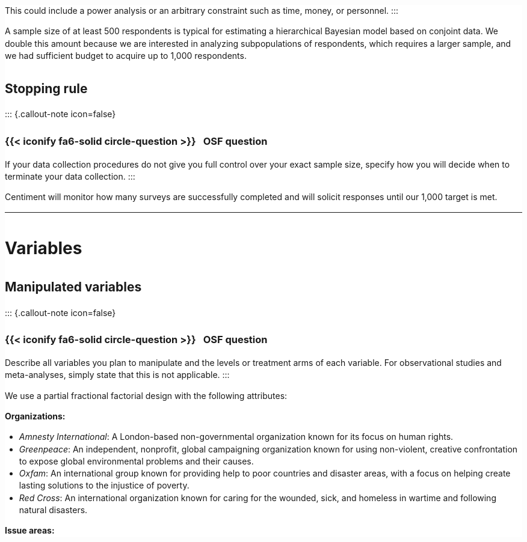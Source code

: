 This could include a power analysis or an arbitrary constraint such as time, money, or personnel.
:::

A sample size of at least 500 respondents is typical for estimating a hierarchical Bayesian model based on conjoint data. We double this amount because we are interested in analyzing subpopulations of respondents, which requires a larger sample, and we had sufficient budget to acquire up to 1,000 respondents.


## Stopping rule


::: {.callout-note icon=false}
### {{< iconify fa6-solid circle-question >}}&ensp; OSF question

If your data collection procedures do not give you full control over your exact sample size, specify how you will decide when to terminate your data collection. 
:::

Centiment will monitor how many surveys are successfully completed and will solicit responses until our 1,000 target is met.


---


# Variables

## Manipulated variables


::: {.callout-note icon=false}
### {{< iconify fa6-solid circle-question >}}&ensp; OSF question

Describe all variables you plan to manipulate and the levels or treatment arms of each variable. For observational studies and meta-analyses, simply state that this is not applicable.
:::

We use a partial fractional factorial design with the following attributes:

**Organizations:**

- *Amnesty International*: A London-based non-governmental organization known for its focus on human rights.
- *Greenpeace*: An independent, nonprofit, global campaigning organization known for using non-violent, creative confrontation to expose global environmental problems and their causes.
- *Oxfam*: An international group known for providing help to poor countries and disaster areas, with a focus on helping create lasting solutions to the injustice of poverty. 
- *Red Cross*: An international organization known for caring for the wounded, sick, and homeless in wartime and following natural disasters.
 
**Issue areas:**
